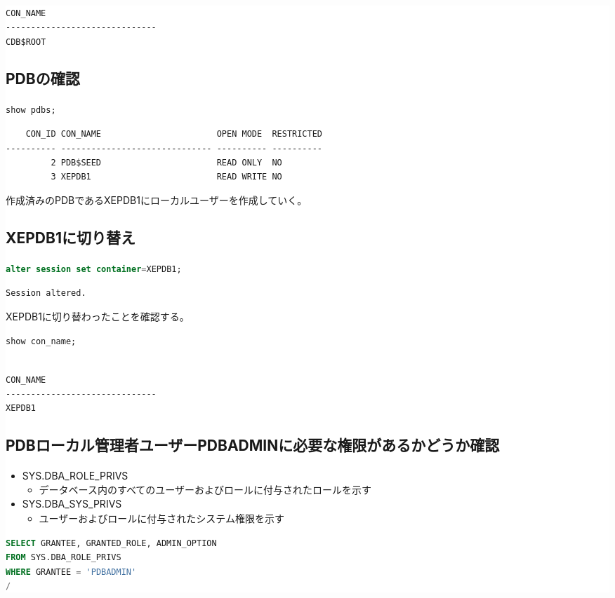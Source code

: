 ```
CON_NAME
------------------------------
CDB$ROOT
```

## PDBの確認

```sql
show pdbs;
```

```
    CON_ID CON_NAME                       OPEN MODE  RESTRICTED
---------- ------------------------------ ---------- ----------
         2 PDB$SEED                       READ ONLY  NO
         3 XEPDB1                         READ WRITE NO
```

作成済みのPDBであるXEPDB1にローカルユーザーを作成していく。

## XEPDB1に切り替え

```sql
alter session set container=XEPDB1;
```

```
Session altered.
```

XEPDB1に切り替わったことを確認する。

```sql
show con_name;
```

```

CON_NAME
------------------------------
XEPDB1
```

## PDBローカル管理者ユーザーPDBADMINに必要な権限があるかどうか確認

- SYS.DBA_ROLE_PRIVS
  - データベース内のすべてのユーザーおよびロールに付与されたロールを示す
- SYS.DBA_SYS_PRIVS
  - ユーザーおよびロールに付与されたシステム権限を示す

```sql
SELECT GRANTEE, GRANTED_ROLE, ADMIN_OPTION
FROM SYS.DBA_ROLE_PRIVS
WHERE GRANTEE = 'PDBADMIN'
/
```
